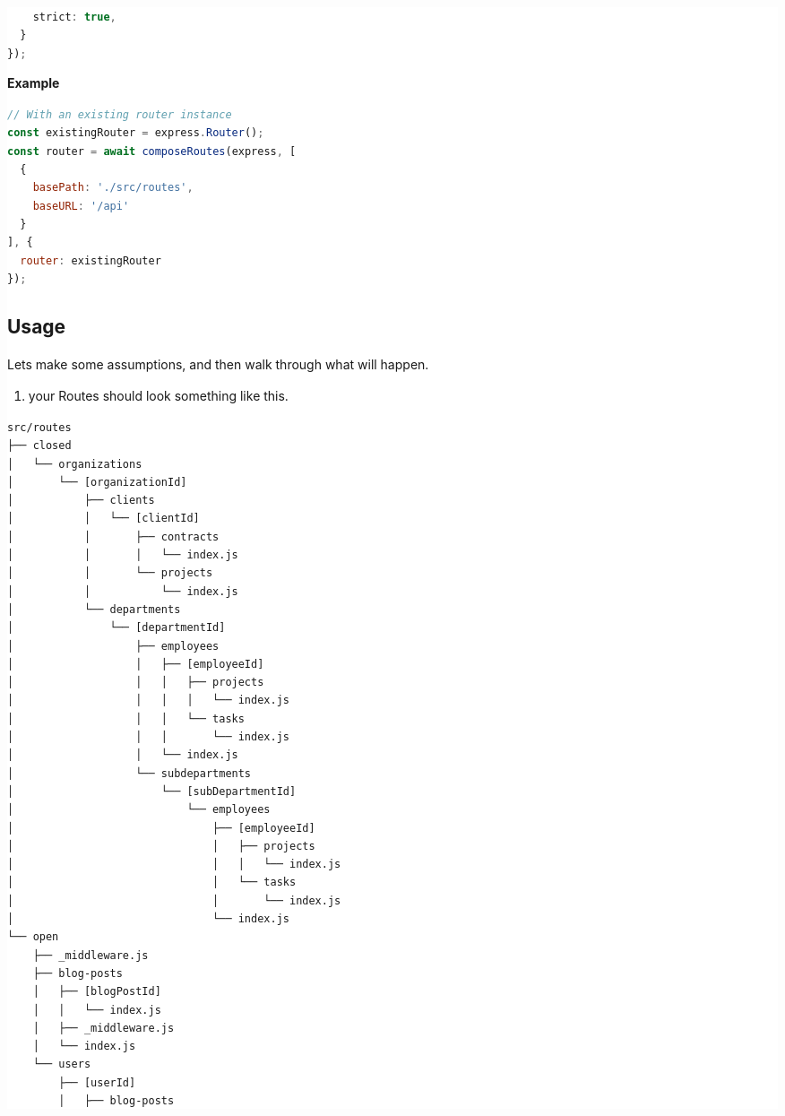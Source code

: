 ```js
    strict: true,
  }
});
```
**Example**  
```js
// With an existing router instance
const existingRouter = express.Router();
const router = await composeRoutes(express, [
  {
    basePath: './src/routes',
    baseURL: '/api'
  }
], {
  router: existingRouter
});
```



## Usage


Lets make some assumptions, and then walk through what will happen.

1. your Routes should look something like this.

```
src/routes
├── closed
│   └── organizations
│       └── [organizationId]
│           ├── clients
│           │   └── [clientId]
│           │       ├── contracts
│           │       │   └── index.js
│           │       └── projects
│           │           └── index.js
│           └── departments
│               └── [departmentId]
│                   ├── employees
│                   │   ├── [employeeId]
│                   │   │   ├── projects
│                   │   │   │   └── index.js
│                   │   │   └── tasks
│                   │   │       └── index.js
│                   │   └── index.js
│                   └── subdepartments
│                       └── [subDepartmentId]
│                           └── employees
│                               ├── [employeeId]
│                               │   ├── projects
│                               │   │   └── index.js
│                               │   └── tasks
│                               │       └── index.js
│                               └── index.js
└── open
    ├── _middleware.js
    ├── blog-posts
    │   ├── [blogPostId]
    │   │   └── index.js
    │   ├── _middleware.js
    │   └── index.js
    └── users
        ├── [userId]
        │   ├── blog-posts
```